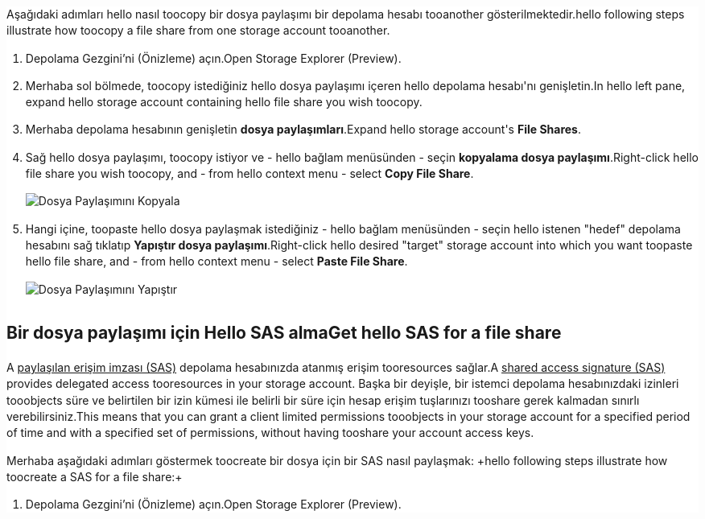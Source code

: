 <span data-ttu-id="4938b-154">Aşağıdaki adımları hello nasıl toocopy bir dosya paylaşımı bir depolama hesabı tooanother gösterilmektedir.</span><span class="sxs-lookup"><span data-stu-id="4938b-154">hello following steps illustrate how toocopy a file share from one storage account tooanother.</span></span>

1. <span data-ttu-id="4938b-155">Depolama Gezgini’ni (Önizleme) açın.</span><span class="sxs-lookup"><span data-stu-id="4938b-155">Open Storage Explorer (Preview).</span></span>

2. <span data-ttu-id="4938b-156">Merhaba sol bölmede, toocopy istediğiniz hello dosya paylaşımı içeren hello depolama hesabı'nı genişletin.</span><span class="sxs-lookup"><span data-stu-id="4938b-156">In hello left pane, expand hello storage account containing hello file share you wish toocopy.</span></span>

3. <span data-ttu-id="4938b-157">Merhaba depolama hesabının genişletin **dosya paylaşımları**.</span><span class="sxs-lookup"><span data-stu-id="4938b-157">Expand hello storage account's **File Shares**.</span></span>

4. <span data-ttu-id="4938b-158">Sağ hello dosya paylaşımı, toocopy istiyor ve - hello bağlam menüsünden - seçin **kopyalama dosya paylaşımı**.</span><span class="sxs-lookup"><span data-stu-id="4938b-158">Right-click hello file share you wish toocopy, and - from hello context menu - select **Copy File Share**.</span></span>

    ![Dosya Paylaşımını Kopyala](media/vs-azure-tools-storage-explorer-files/image8.png)

5. <span data-ttu-id="4938b-160">Hangi içine, toopaste hello dosya paylaşmak istediğiniz - hello bağlam menüsünden - seçin hello istenen "hedef" depolama hesabını sağ tıklatıp **Yapıştır dosya paylaşımı**.</span><span class="sxs-lookup"><span data-stu-id="4938b-160">Right-click hello desired "target" storage account into which you want toopaste hello file share, and - from hello context menu - select **Paste File Share**.</span></span>

    ![Dosya Paylaşımını Yapıştır](media/vs-azure-tools-storage-explorer-files/image9.png)

## <a name="get-hello-sas-for-a-file-share"></a><span data-ttu-id="4938b-162">Bir dosya paylaşımı için Hello SAS alma</span><span class="sxs-lookup"><span data-stu-id="4938b-162">Get hello SAS for a file share</span></span>

<span data-ttu-id="4938b-163">A [paylaşılan erişim imzası (SAS)](https://docs.microsoft.com//azure/storage/storage-dotnet-shared-access-signature-part-1) depolama hesabınızda atanmış erişim tooresources sağlar.</span><span class="sxs-lookup"><span data-stu-id="4938b-163">A [shared access signature (SAS)](https://docs.microsoft.com//azure/storage/storage-dotnet-shared-access-signature-part-1) provides delegated access tooresources in your storage account.</span></span> <span data-ttu-id="4938b-164">Başka bir deyişle, bir istemci depolama hesabınızdaki izinleri tooobjects süre ve belirtilen bir izin kümesi ile belirli bir süre için hesap erişim tuşlarınızı tooshare gerek kalmadan sınırlı verebilirsiniz.</span><span class="sxs-lookup"><span data-stu-id="4938b-164">This means that you can grant a client limited permissions tooobjects in your storage account for a specified period of time and with a specified set of permissions, without having tooshare your account access keys.</span></span>

<span data-ttu-id="4938b-165">Merhaba aşağıdaki adımları göstermek toocreate bir dosya için bir SAS nasıl paylaşmak: +</span><span class="sxs-lookup"><span data-stu-id="4938b-165">hello following steps illustrate how toocreate a SAS for a file share:+</span></span>

1. <span data-ttu-id="4938b-166">Depolama Gezgini’ni (Önizleme) açın.</span><span class="sxs-lookup"><span data-stu-id="4938b-166">Open Storage Explorer (Preview).</span></span>
